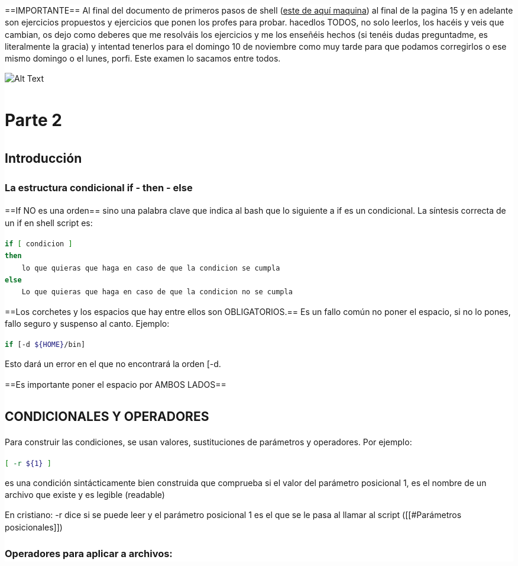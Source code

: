 
==IMPORTANTE==
Al final del documento de primeros pasos de shell ([este de aquí maquina](https://platea.ujaen.es/pluginfile.php/453787/mod_resource/content/7/P07-shell-primeros-pasos.pdf)) al final de la pagina 15 y en adelante son ejercicios propuestos y ejercicios que ponen los profes para probar. hacedlos TODOS, no solo leerlos, los hacéis y veis que cambian, os dejo como deberes que me resolváis los ejercicios y me los enseñéis hechos (si tenéis dudas preguntadme, es literalmente la gracia) y intentad tenerlos para el domingo 10 de noviembre como muy tarde para que podamos corregirlos o ese mismo domingo o el lunes, porfi. Este examen lo sacamos entre todos.


![Alt Text](https://i.pinimg.com/originals/ec/da/d3/ecdad30106f0b7224486da4b7ea93de9.gif)

# Parte 2

## Introducción
### La estructura condicional if - then - else

==If NO es una orden== sino una palabra clave que indica al bash que lo siguiente a if es un condicional.
La síntesis correcta de un if en shell script es:
``` Bash
if [ condicion ]
then
	lo que quieras que haga en caso de que la condicion se cumpla
else
	Lo que quieras que haga en caso de que la condicion no se cumpla
```

==Los corchetes y los espacios que hay entre ellos son OBLIGATORIOS.== Es un fallo común no poner el espacio, si no lo pones, fallo seguro y suspenso al canto.
Ejemplo:
``` Bash
if [-d ${HOME}/bin]
```
Esto dará un error en el que no encontrará la orden \[-d.

==Es importante poner el espacio por AMBOS LADOS==

## CONDICIONALES Y OPERADORES

Para construir las condiciones, se usan valores, sustituciones de parámetros y operadores.
Por ejemplo:
```Bash
[ -r ${1} ]
```
es una condición sintácticamente bien construida que comprueba si el valor del parámetro posicional 1, es el nombre de un archivo que existe y es legible (readable)

En cristiano: -r dice si se puede leer y el parámetro posicional 1 es el que se le pasa al llamar al script ([[#Parámetros posicionales]])

### Operadores para aplicar a archivos:
